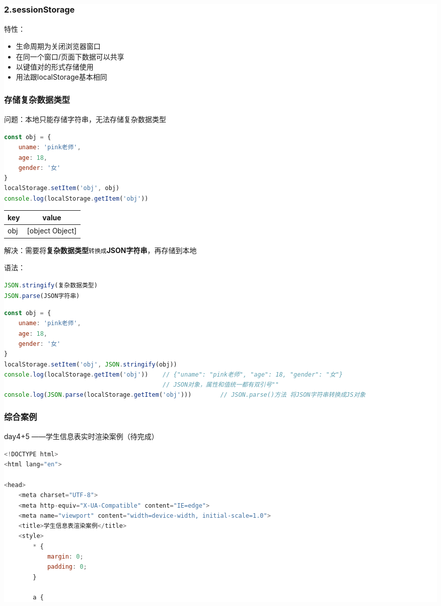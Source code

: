 ### 2.sessionStorage

特性：

- 生命周期为关闭浏览器窗口
- 在同一个窗口/页面下数据可以共享
- 以键值对的形式存储使用
- 用法跟localStorage基本相同

### 存储复杂数据类型

问题：本地只能存储字符串，无法存储复杂数据类型

```javascript
const obj = {
    uname: 'pink老师',
    age: 18,
    gender: '女'
}
localStorage.setItem('obj', obj)
console.log(localStorage.getItem('obj'))
```

| key  | value           |
| ---- | --------------- |
| obj  | [object Object] |

解决：需要将**复杂数据类型**`转换成`**JSON字符串**，再存储到本地

语法：

```javascript
JSON.stringify(复杂数据类型)
JSON.parse(JSON字符串)
```

```javascript
const obj = {
    uname: 'pink老师',
    age: 18,
    gender: '女'
}
localStorage.setItem('obj', JSON.stringify(obj))
console.log(localStorage.getItem('obj'))    // {"uname": "pink老师", "age": 18, "gender": "女"}
                                            // JSON对象，属性和值统一都有双引号""
console.log(JSON.parse(localStorage.getItem('obj')))        // JSON.parse()方法 将JSON字符串转换成JS对象
```

### 综合案例

day4+5 ——学生信息表实时渲染案例（待完成）

```javascript
<!DOCTYPE html>
<html lang="en">

<head>
    <meta charset="UTF-8">
    <meta http-equiv="X-UA-Compatible" content="IE=edge">
    <meta name="viewport" content="width=device-width, initial-scale=1.0">
    <title>学生信息表渲染案例</title>
    <style>
        * {
            margin: 0;
            padding: 0;
        }

        a {
```